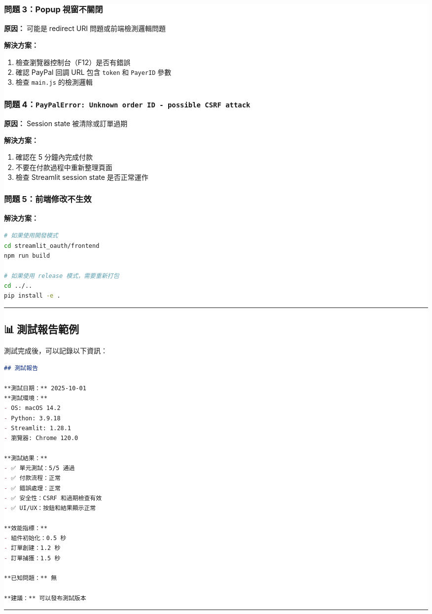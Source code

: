 ### 問題 3：Popup 視窗不關閉

**原因：** 可能是 redirect URI 問題或前端檢測邏輯問題

**解決方案：**
1. 檢查瀏覽器控制台（F12）是否有錯誤
2. 確認 PayPal 回調 URL 包含 `token` 和 `PayerID` 參數
3. 檢查 `main.js` 的檢測邏輯

### 問題 4：`PayPalError: Unknown order ID - possible CSRF attack`

**原因：** Session state 被清除或訂單過期

**解決方案：**
1. 確認在 5 分鐘內完成付款
2. 不要在付款過程中重新整理頁面
3. 檢查 Streamlit session state 是否正常運作

### 問題 5：前端修改不生效

**解決方案：**
```bash
# 如果使用開發模式
cd streamlit_oauth/frontend
npm run build

# 如果使用 release 模式，需要重新打包
cd ../..
pip install -e .
```

---

## 📊 測試報告範例

測試完成後，可以記錄以下資訊：

```markdown
## 測試報告

**測試日期：** 2025-10-01
**測試環境：**
- OS: macOS 14.2
- Python: 3.9.18
- Streamlit: 1.28.1
- 瀏覽器: Chrome 120.0

**測試結果：**
- ✅ 單元測試：5/5 通過
- ✅ 付款流程：正常
- ✅ 錯誤處理：正常
- ✅ 安全性：CSRF 和過期檢查有效
- ✅ UI/UX：按鈕和結果顯示正常

**效能指標：**
- 組件初始化：0.5 秒
- 訂單創建：1.2 秒
- 訂單捕獲：1.5 秒

**已知問題：** 無

**建議：** 可以發布測試版本
```

---